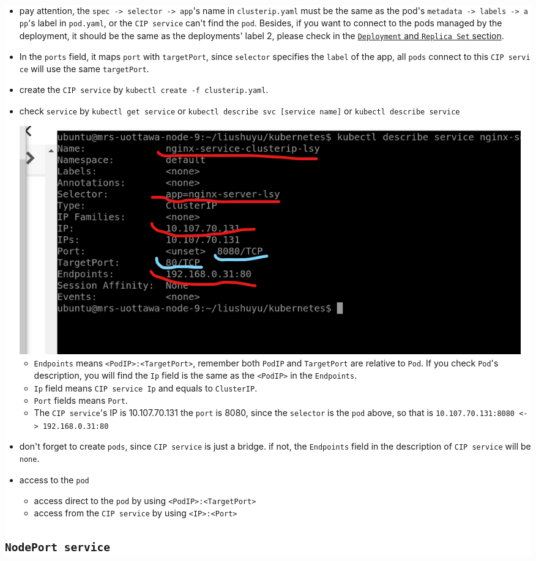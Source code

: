   - pay attention, the `spec -> selector -> app`'s name in `clusterip.yaml` must be the same as the pod's `metadata -> labels -> app`'s label in `pod.yaml`, or the `CIP service` can't find the `pod`. Besides, if you want to connect to the pods managed by the deployment, it should be the same as the deployments' label 2, please check in the [`Deployment` and `Replica Set` section](#deployment-and-replica-set).

  - In the `ports` field, it maps `port` with `targetPort`, since `selector` specifies the `label` of the app, all `pods` connect to this `CIP service` will use the same `targetPort`.

    

- create the `CIP service` by `kubectl create -f clusterip.yaml`.

- check `service` by `kubectl get service` or `kubectl describe svc [service name]` or `kubectl describe service`

  <img src="img/describe_CIP_service.png" style="zoom:80%;" />

  - `Endpoints` means `<PodIP>:<TargetPort>`, remember both `PodIP` and `TargetPort` are relative to `Pod`. If you check `Pod`'s description, you will find the `Ip` field is the same as the `<PodIP>` in the `Endpoints`.
  - `Ip` field means `CIP service Ip`  and equals to `ClusterIP`.
  - `Port` fields means `Port`.
  - The `CIP service`'s IP is 10.107.70.131 the `port` is 8080, since the `selector` is the `pod` above, so that is `10.107.70.131:8080 <-> 192.168.0.31:80`

- don't forget to create `pods`, since `CIP service` is just a bridge. if not, the `Endpoints` field in the description of `CIP service` will be `none`.

- access to the `pod`

  - access direct to the `pod` by using `<PodIP>:<TargetPort>`
  - access from the `CIP service` by using `<IP>:<Port>`

## `NodePort service`
